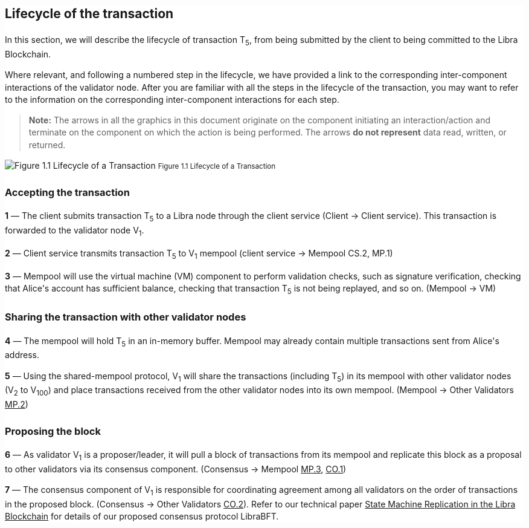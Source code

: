 ## Lifecycle of the transaction

In this section, we will describe the lifecycle of transaction T<sub>5</sub>, from being submitted by the client to being committed to the Libra Blockchain.

Where relevant, and following a numbered step in the lifecycle, we have provided a link to the corresponding inter-component interactions of the validator node. After you are familiar with all the steps in the lifecycle of the transaction, you may want to refer to the information on the corresponding inter-component interactions for each step.

<blockquote className="block_note">

**Note:** The arrows in all the graphics in this document originate on the component initiating an interaction/action and terminate on the component on which the action is being performed. The arrows **do not represent** data read, written, or returned.
</blockquote>

![Figure 1.1 Lifecycle of a Transaction](/img/docs/validator-sequence.svg)
<small className="figure">Figure 1.1 Lifecycle of a Transaction</small>

### Accepting the transaction

**1** &mdash; The client submits transaction T<sub>5</sub> to a Libra node through the client service (Client → Client service). This transaction is forwarded to the validator node V<sub>1</sub>.

**2** &mdash; Client service transmits transaction T<sub>5</sub> to V<sub>1</sub> mempool  (client service → Mempool CS.2, MP.1)

**3** &mdash; Mempool will use the virtual machine (VM) component to perform validation checks, such as signature verification, checking that Alice's account has sufficient balance, checking that transaction T<sub>5</sub> is not being replayed, and so on. (Mempool → VM)


### Sharing the transaction with other validator nodes

**4** &mdash; The mempool will hold T<sub>5</sub> in an in-memory buffer. Mempool may already contain multiple transactions sent from Alice's address.

**5** &mdash; Using the shared-mempool protocol, V<sub>1</sub> will share the transactions (including T<sub>5</sub>) in its mempool with other validator nodes (V<sub>2</sub> to V<sub>100</sub>) and place transactions received from the other validator nodes into its own mempool. (Mempool → Other Validators [MP.2](#mempool-→-other-validator-nodes-mp2))

### Proposing the block

**6** &mdash; As validator V<sub>1</sub> is a proposer/leader, it will pull a block of transactions from its mempool and replicate this block as a proposal to other validators via its consensus component. (Consensus → Mempool [MP.3](#consensus-→-mempool-mp3), [CO.1](#consensus-→-mempool-co1))

**7** &mdash; The consensus component of V<sub>1</sub> is responsible for coordinating agreement among all validators on the order of transactions in the proposed block. (Consensus → Other Validators [CO.2](#consensus-→-other-validators-co2)). Refer to our technical paper [State Machine Replication in the Libra Blockchain](state-machine-replication-paper.md) for details of our proposed consensus protocol LibraBFT.
